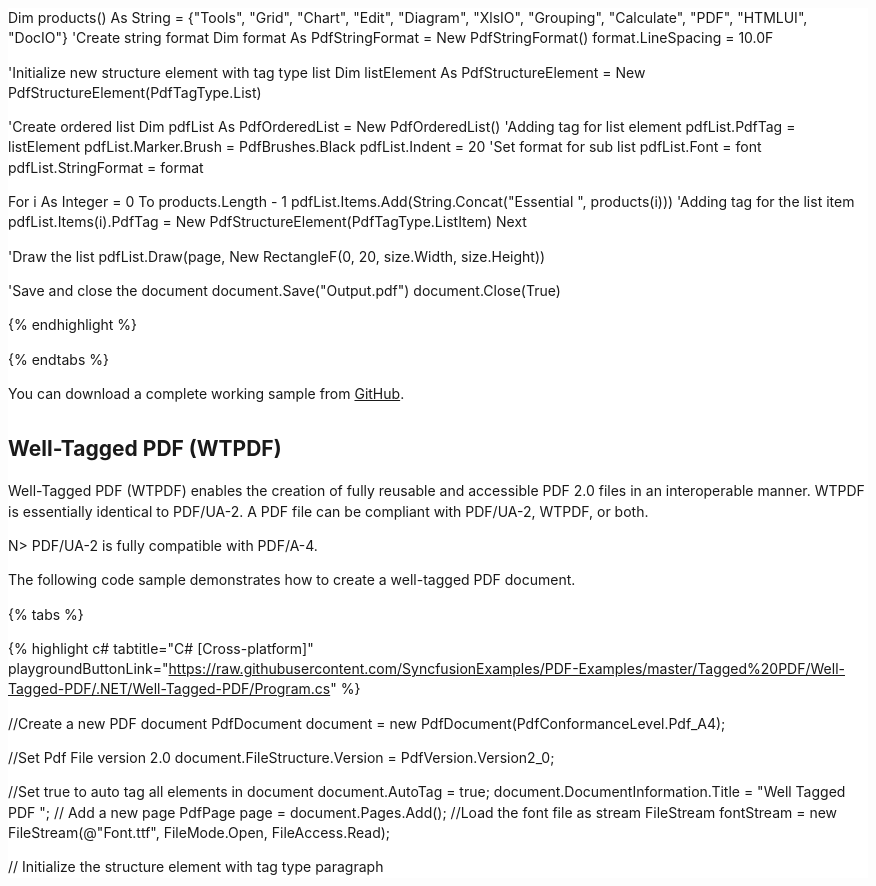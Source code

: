 
Dim products() As String = {"Tools", "Grid", "Chart", "Edit", "Diagram", "XlsIO", "Grouping", "Calculate", "PDF", "HTMLUI", "DocIO"}
'Create string format
Dim format As PdfStringFormat = New PdfStringFormat()
format.LineSpacing = 10.0F

'Initialize new structure element with tag type list
Dim listElement As PdfStructureElement = New PdfStructureElement(PdfTagType.List)

'Create ordered list
Dim pdfList As PdfOrderedList = New PdfOrderedList()
'Adding tag for list element
pdfList.PdfTag = listElement
pdfList.Marker.Brush = PdfBrushes.Black
pdfList.Indent = 20
'Set format for sub list
pdfList.Font = font
pdfList.StringFormat = format

For i As Integer = 0 To products.Length - 1
    pdfList.Items.Add(String.Concat("Essential ", products(i)))
    'Adding tag for the list item
    pdfList.Items(i).PdfTag = New PdfStructureElement(PdfTagType.ListItem)
Next

'Draw the list
pdfList.Draw(page, New RectangleF(0, 20, size.Width, size.Height))

'Save and close the document
document.Save("Output.pdf")
document.Close(True)

{% endhighlight %}

{% endtabs %}

You can download a complete working sample from [GitHub](https://github.com/SyncfusionExamples/PDF-Examples/tree/master/Tagged%20PDF/Add-the-tag-to-list-element-in-PDF-document).

## Well-Tagged PDF (WTPDF)

Well-Tagged PDF (WTPDF) enables the creation of fully reusable and accessible PDF 2.0 files in an interoperable manner. WTPDF is essentially identical to PDF/UA-2. A PDF file can be compliant with PDF/UA-2, WTPDF, or both.

N> PDF/UA-2 is fully compatible with PDF/A-4.

The following code sample demonstrates how to create a well-tagged PDF document.

{% tabs %}

{% highlight c# tabtitle="C# [Cross-platform]" playgroundButtonLink="https://raw.githubusercontent.com/SyncfusionExamples/PDF-Examples/master/Tagged%20PDF/Well-Tagged-PDF/.NET/Well-Tagged-PDF/Program.cs" %}

//Create a new PDF document 
PdfDocument document = new PdfDocument(PdfConformanceLevel.Pdf_A4);     

//Set Pdf File version 2.0 
document.FileStructure.Version = PdfVersion.Version2_0; 

//Set true to auto tag all elements in document 
document.AutoTag = true; 
document.DocumentInformation.Title = "Well Tagged PDF "; 
// Add a new page 
PdfPage page = document.Pages.Add(); 
//Load the font file as stream 
FileStream fontStream = new FileStream(@"Font.ttf", FileMode.Open, FileAccess.Read);            

// Initialize the structure element with tag type paragraph 